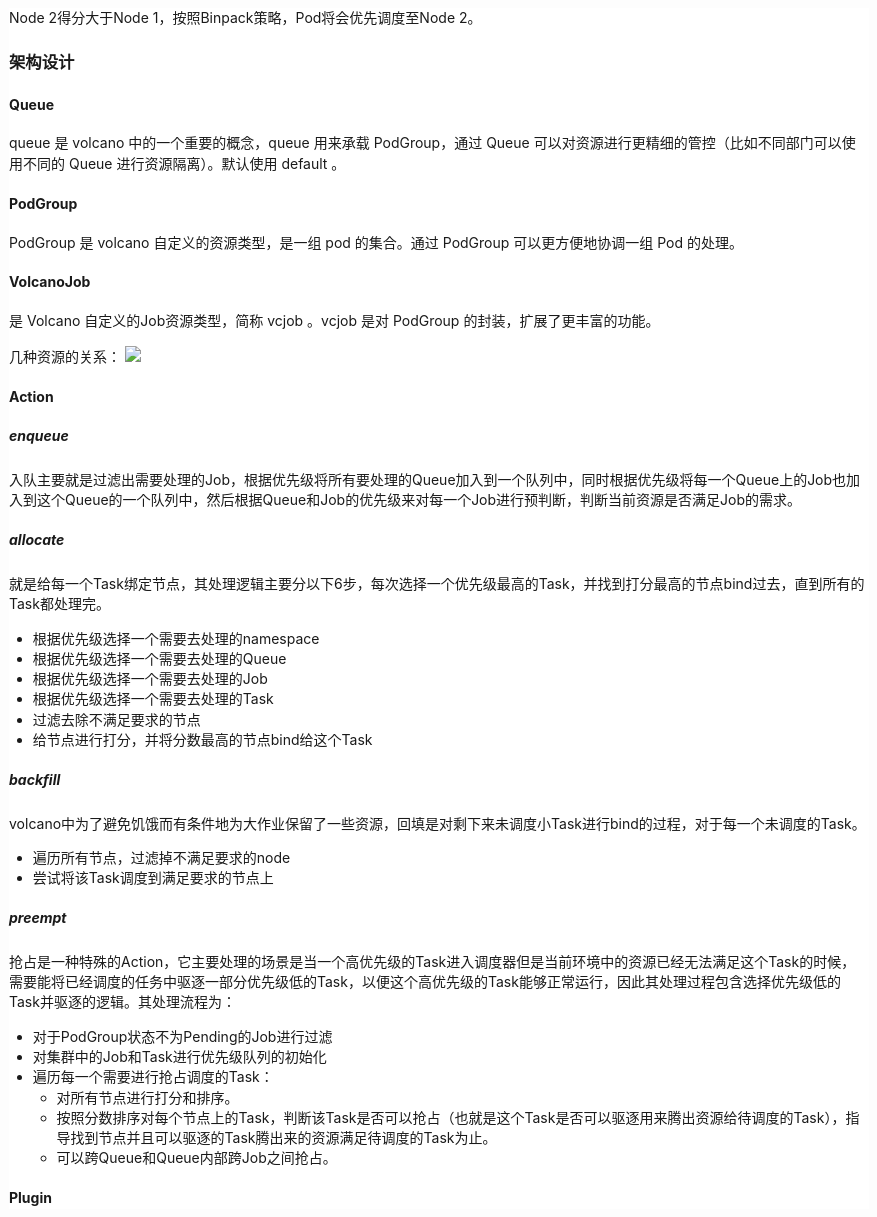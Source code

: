 Node 2得分大于Node 1，按照Binpack策略，Pod将会优先调度至Node 2。






### 架构设计

#### Queue
queue 是 volcano 中的一个重要的概念，queue 用来承载 PodGroup，通过 Queue 可以对资源进行更精细的管控（比如不同部门可以使用不同的 Queue 进行资源隔离）。默认使用 default 。 

#### PodGroup
PodGroup 是 volcano 自定义的资源类型，是一组 pod 的集合。通过 PodGroup 可以更方便地协调一组 Pod 的处理。 

#### VolcanoJob
是 Volcano 自定义的Job资源类型，简称 vcjob 。vcjob 是对 PodGroup 的封装，扩展了更丰富的功能。

几种资源的关系：
![](https://raw.githubusercontent.com/bsyonline/pic/master/img/volcano%E5%87%A0%E7%A7%8D%E8%B5%84%E6%BA%90%E7%9A%84%E5%85%B3%E7%B3%BB.png)

#### Action
##### enqueue

入队主要就是过滤出需要处理的Job，根据优先级将所有要处理的Queue加入到一个队列中，同时根据优先级将每一个Queue上的Job也加入到这个Queue的一个队列中，然后根据Queue和Job的优先级来对每一个Job进行预判断，判断当前资源是否满足Job的需求。

##### allocate
就是给每一个Task绑定节点，其处理逻辑主要分以下6步，每次选择一个优先级最高的Task，并找到打分最高的节点bind过去，直到所有的Task都处理完。
- 根据优先级选择一个需要去处理的namespace
- 根据优先级选择一个需要去处理的Queue
- 根据优先级选择一个需要去处理的Job
- 根据优先级选择一个需要去处理的Task
- 过滤去除不满足要求的节点
- 给节点进行打分，并将分数最高的节点bind给这个Task

##### backfill
volcano中为了避免饥饿而有条件地为大作业保留了一些资源，回填是对剩下来未调度小Task进行bind的过程，对于每一个未调度的Task。
- 遍历所有节点，过滤掉不满足要求的node
- 尝试将该Task调度到满足要求的节点上

##### preempt
抢占是一种特殊的Action，它主要处理的场景是当一个高优先级的Task进入调度器但是当前环境中的资源已经无法满足这个Task的时候，需要能将已经调度的任务中驱逐一部分优先级低的Task，以便这个高优先级的Task能够正常运行，因此其处理过程包含选择优先级低的Task并驱逐的逻辑。其处理流程为：
- 对于PodGroup状态不为Pending的Job进行过滤
- 对集群中的Job和Task进行优先级队列的初始化
- 遍历每一个需要进行抢占调度的Task：
  - 对所有节点进行打分和排序。
  - 按照分数排序对每个节点上的Task，判断该Task是否可以抢占（也就是这个Task是否可以驱逐用来腾出资源给待调度的Task），指导找到节点并且可以驱逐的Task腾出来的资源满足待调度的Task为止。
  - 可以跨Queue和Queue内部跨Job之间抢占。


#### Plugin
